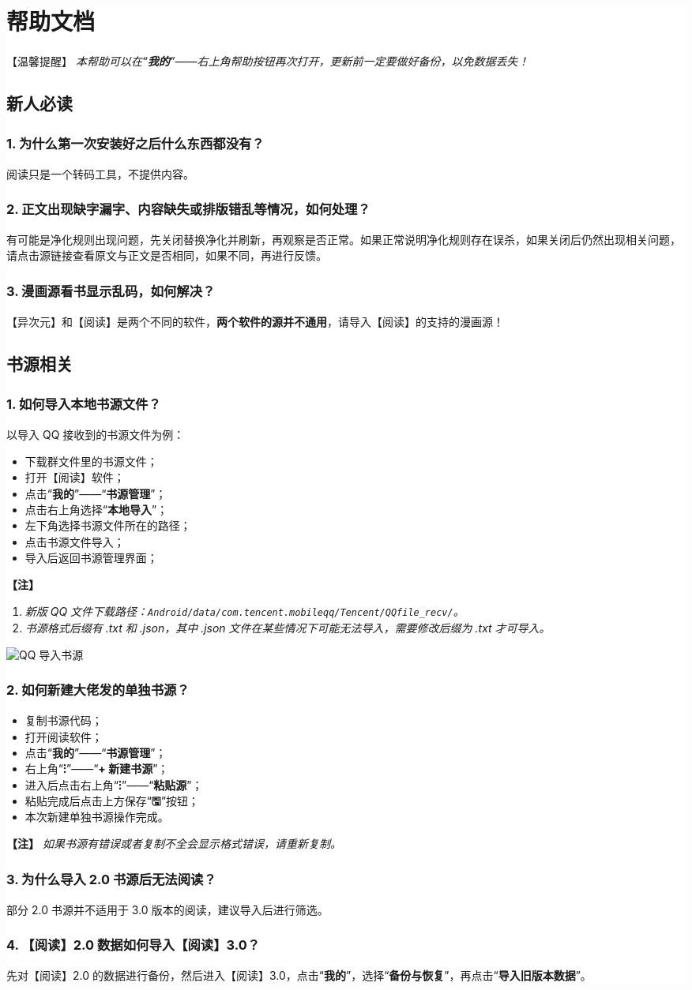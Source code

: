 # 帮助文档

【温馨提醒】 *本帮助可以在“**我的**”——右上角帮助按钮再次打开，更新前一定要做好备份，以免数据丢失！*

## 新人必读 

### 1. 为什么第一次安装好之后什么东西都没有？
阅读只是一个转码工具，不提供内容。

### 2. 正文出现缺字漏字、内容缺失或排版错乱等情况，如何处理？
有可能是净化规则出现问题，先关闭替换净化并刷新，再观察是否正常。如果正常说明净化规则存在误杀，如果关闭后仍然出现相关问题，请点击源链接查看原文与正文是否相同，如果不同，再进行反馈。

### 3. 漫画源看书显示乱码，如何解决？
【异次元】和【阅读】是两个不同的软件，**两个软件的源并不通用**，请导入【阅读】的支持的漫画源！

## 书源相关

### 1. 如何导入本地书源文件？
以导入 QQ 接收到的书源文件为例：
* 下载群文件里的书源文件；
* 打开【阅读】软件；
* 点击“**我的**”——“**书源管理**”；
* 点击右上角选择“**本地导入**”；
* 左下角选择书源文件所在的路径；
* 点击书源文件导入；
* 导入后返回书源管理界面；

**【注】** 
1. *新版 QQ 文件下载路径：`Android/data/com.tencent.mobileqq/Tencent/QQfile_recv/`。*
2. *书源格式后缀有 .txt 和 .json，其中 .json 文件在某些情况下可能无法导入，需要修改后缀为 .txt 才可导入。*

![QQ 导入书源](https://cdn.jsdelivr.net/gh/gedoor/gedoor.github.io@master/images/importSource.jpg)

### 2. 如何新建大佬发的单独书源？
* 复制书源代码；
* 打开阅读软件；
* 点击“**我的**”——“**书源管理**”；
* 右上角“**⁝**”——“**+ 新建书源**”；
* 进入后点击右上角“**⁝**”——“**粘贴源**”；
* 粘贴完成后点击上方保存“**🖫**”按钮；
* 本次新建单独书源操作完成。

**【注】** *如果书源有错误或者复制不全会显示格式错误，请重新复制。*

### 3. 为什么导入 2.0 书源后无法阅读？
部分 2.0 书源并不适用于 3.0 版本的阅读，建议导入后进行筛选。

### 4. 【阅读】2.0 数据如何导入【阅读】3.0？
先对【阅读】2.0 的数据进行备份，然后进入【阅读】3.0，点击“**我的**”，选择“**备份与恢复**”，再点击“**导入旧版本数据**”。
